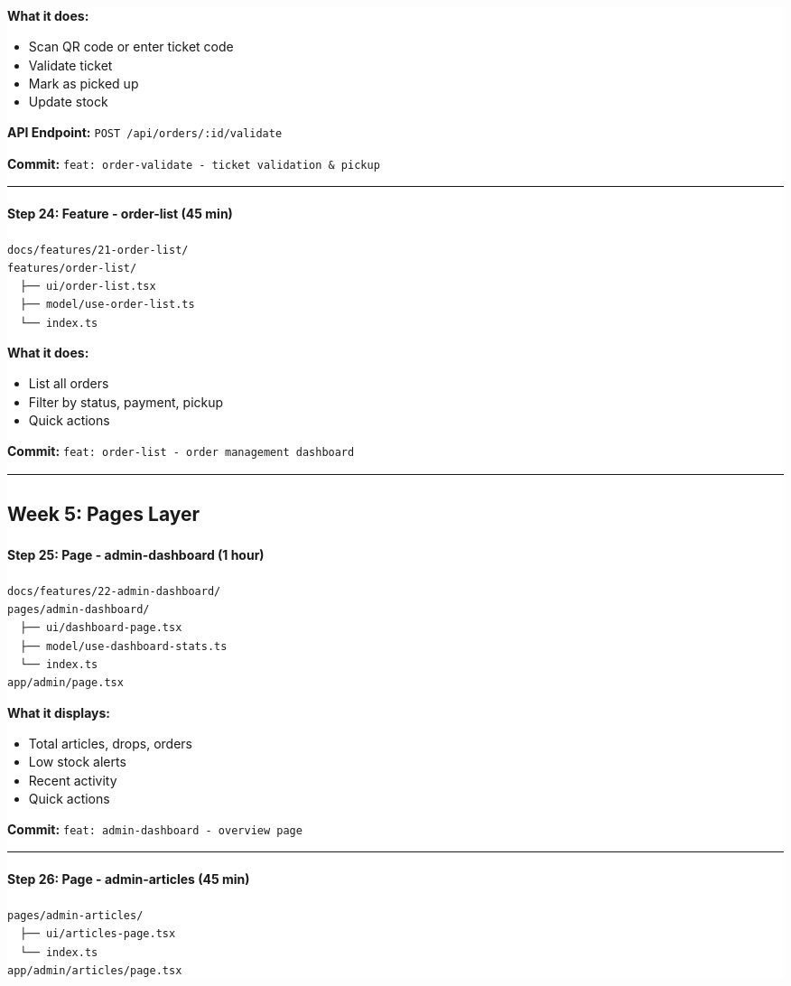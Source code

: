 **What it does:**
- Scan QR code or enter ticket code
- Validate ticket
- Mark as picked up
- Update stock

**API Endpoint:** `POST /api/orders/:id/validate`

**Commit:** `feat: order-validate - ticket validation & pickup`

---

#### **Step 24: Feature - order-list** (45 min)
```
docs/features/21-order-list/
features/order-list/
  ├── ui/order-list.tsx
  ├── model/use-order-list.ts
  └── index.ts
```

**What it does:**
- List all orders
- Filter by status, payment, pickup
- Quick actions

**Commit:** `feat: order-list - order management dashboard`

---

## Week 5: Pages Layer

#### **Step 25: Page - admin-dashboard** (1 hour)
```
docs/features/22-admin-dashboard/
pages/admin-dashboard/
  ├── ui/dashboard-page.tsx
  ├── model/use-dashboard-stats.ts
  └── index.ts
app/admin/page.tsx
```

**What it displays:**
- Total articles, drops, orders
- Low stock alerts
- Recent activity
- Quick actions

**Commit:** `feat: admin-dashboard - overview page`

---

#### **Step 26: Page - admin-articles** (45 min)
```
pages/admin-articles/
  ├── ui/articles-page.tsx
  └── index.ts
app/admin/articles/page.tsx
```
